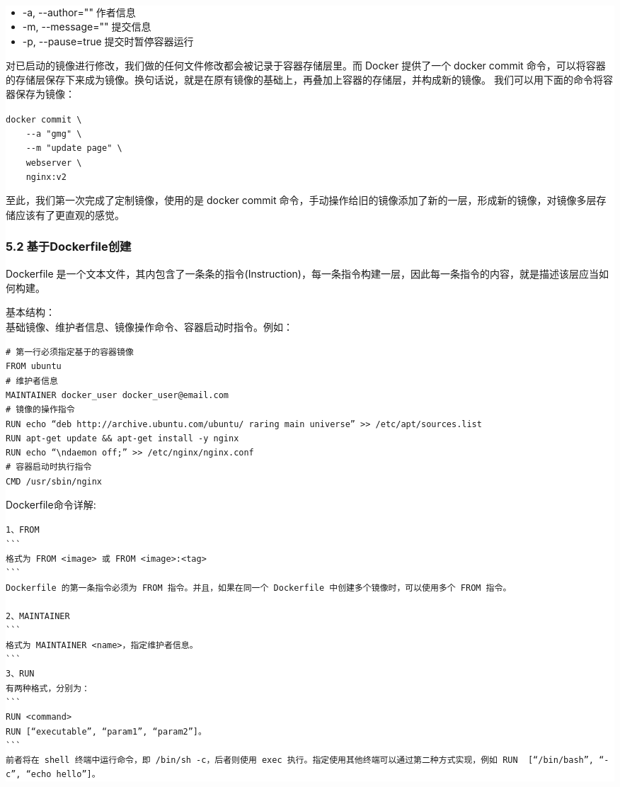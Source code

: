 - -a,  --author="" 作者信息 
- -m, --message="" 提交信息
- -p,  --pause=true 提交时暂停容器运行

对已启动的镜像进行修改，我们做的任何文件修改都会被记录于容器存储层里。而 Docker 提供了一个 docker commit 命令，可以将容器的存储层保存下来成为镜像。换句话说，就是在原有镜像的基础上，再叠加上容器的存储层，并构成新的镜像。
我们可以用下面的命令将容器保存为镜像：
```
docker commit \
    --a "gmg" \
    --m "update page" \
    webserver \
    nginx:v2
```
至此，我们第一次完成了定制镜像，使用的是 docker commit 命令，手动操作给旧的镜像添加了新的一层，形成新的镜像，对镜像多层存储应该有了更直观的感觉。 

### 5.2  基于Dockerfile创建

Dockerfile 是一个文本文件，其内包含了一条条的指令(Instruction)，每一条指令构建一层，因此每一条指令的内容，就是描述该层应当如何构建。

基本结构：   
基础镜像、维护者信息、镜像操作命令、容器启动时指令。例如：
```
# 第一行必须指定基于的容器镜像
FROM ubuntu
# 维护者信息
MAINTAINER docker_user docker_user@email.com
# 镜像的操作指令
RUN echo “deb http://archive.ubuntu.com/ubuntu/ raring main universe” >> /etc/apt/sources.list
RUN apt-get update && apt-get install -y nginx
RUN echo “\ndaemon off;” >> /etc/nginx/nginx.conf
# 容器启动时执行指令
CMD /usr/sbin/nginx
```
Dockerfile命令详解:  

    1、FROM   
    ```
    格式为 FROM <image> 或 FROM <image>:<tag>
    ```
    Dockerfile 的第一条指令必须为 FROM 指令。并且，如果在同一个 Dockerfile 中创建多个镜像时，可以使用多个 FROM 指令。

    2、MAINTAINER   
    ```
    格式为 MAINTAINER <name>，指定维护者信息。
    ```
    3、RUN   
    有两种格式，分别为：
    ```
    RUN <command>
    RUN [“executable”, “param1”, “param2”]。
    ```
    前者将在 shell 终端中运行命令，即 /bin/sh -c，后者则使用 exec 执行。指定使用其他终端可以通过第二种方式实现，例如 RUN  [“/bin/bash”, “-c”, “echo hello”]。  
